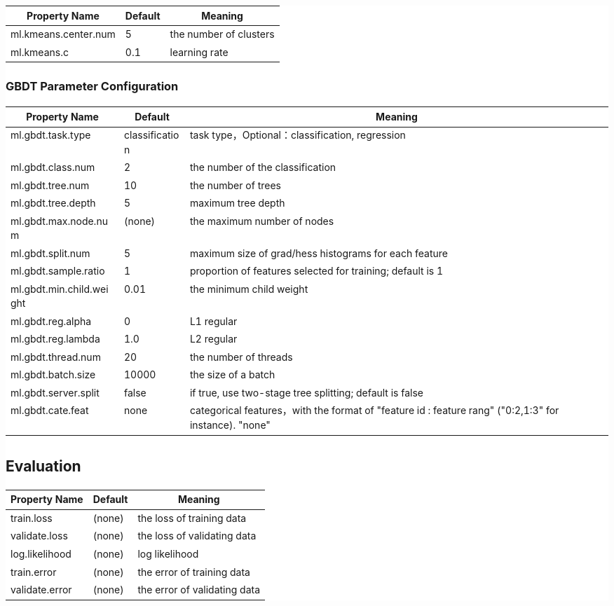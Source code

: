 Property Name | Default | Meaning
---------------- | --------------- | ---------------
ml.kmeans.center.num | 5 | the number of clusters
ml.kmeans.c | 0.1 | learning rate

### GBDT Parameter Configuration

Property Name | Default | Meaning
---------------- | --------------- | ---------------
ml.gbdt.task.type | classification | task type，Optional：classification, regression
ml.gbdt.class.num | 2 | the number of the classification
ml.gbdt.tree.num | 10 | the number of trees
ml.gbdt.tree.depth | 5 | maximum tree depth
ml.gbdt.max.node.num | (none) | the maximum number of nodes
ml.gbdt.split.num | 5 | maximum size of grad/hess histograms for each feature
ml.gbdt.sample.ratio | 1 | proportion of features selected for training; default is 1
ml.gbdt.min.child.weight | 0.01 | the minimum child weight
ml.gbdt.reg.alpha | 0 | L1 regular
ml.gbdt.reg.lambda | 1.0 | L2 regular
ml.gbdt.thread.num | 20 | the number of threads
ml.gbdt.batch.size | 10000 | the size of a batch
ml.gbdt.server.split | false | if true, use two-stage tree splitting; default is false
ml.gbdt.cate.feat | none | categorical features，with the format of "feature id : feature rang" ("0:2,1:3" for instance). "none" 



## Evaluation
    
Property Name | Default | Meaning
---------------- | --------------- | ---------------
train.loss | (none) | the loss of training data
validate.loss | (none) | the loss of validating data
log.likelihood | (none) | log likelihood
train.error | (none) | the error of training data
validate.error | (none) | the error of validating data

